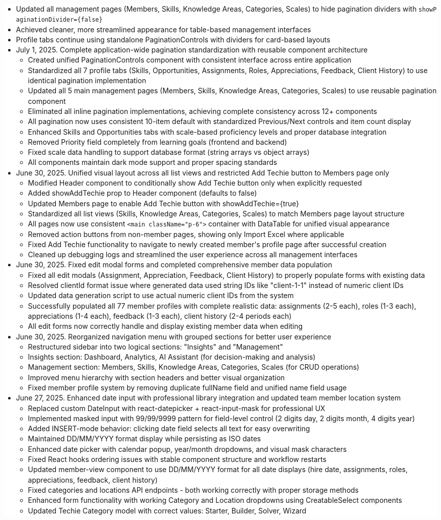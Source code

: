   - Updated all management pages (Members, Skills, Knowledge Areas, Categories, Scales) to hide pagination dividers with `showPaginationDivider={false}`
  - Achieved cleaner, more streamlined appearance for table-based management interfaces
  - Profile tabs continue using standalone PaginationControls with dividers for card-based layouts
- July 1, 2025. Complete application-wide pagination standardization with reusable component architecture
  - Created unified PaginationControls component with consistent interface across entire application
  - Standardized all 7 profile tabs (Skills, Opportunities, Assignments, Roles, Appreciations, Feedback, Client History) to use identical pagination implementation
  - Updated all 5 main management pages (Members, Skills, Knowledge Areas, Categories, Scales) to use reusable pagination component
  - Eliminated all inline pagination implementations, achieving complete consistency across 12+ components
  - All pagination now uses consistent 10-item default with standardized Previous/Next controls and item count display
  - Enhanced Skills and Opportunities tabs with scale-based proficiency levels and proper database integration
  - Removed Priority field completely from learning goals (frontend and backend)
  - Fixed scale data handling to support database format (string arrays vs object arrays)
  - All components maintain dark mode support and proper spacing standards
- June 30, 2025. Unified visual layout across all list views and restricted Add Techie button to Members page only
  - Modified Header component to conditionally show Add Techie button only when explicitly requested
  - Added showAddTechie prop to Header component (defaults to false)
  - Updated Members page to enable Add Techie button with showAddTechie={true}
  - Standardized all list views (Skills, Knowledge Areas, Categories, Scales) to match Members page layout structure
  - All pages now use consistent `<main className="p-6">` container with DataTable for unified visual appearance
  - Removed action buttons from non-member pages, showing only Import Excel where applicable
  - Fixed Add Techie functionality to navigate to newly created member's profile page after successful creation
  - Cleaned up debugging logs and streamlined the user experience across all management interfaces
- June 30, 2025. Fixed edit modal forms and completed comprehensive member data population
  - Fixed all edit modals (Assignment, Appreciation, Feedback, Client History) to properly populate forms with existing data
  - Resolved clientId format issue where generated data used string IDs like "client-1-1" instead of numeric client IDs
  - Updated data generation script to use actual numeric client IDs from the system
  - Successfully populated all 77 member profiles with complete realistic data: assignments (2-5 each), roles (1-3 each), appreciations (1-4 each), feedback (1-3 each), client history (2-4 periods each)
  - All edit forms now correctly handle and display existing member data when editing
- June 30, 2025. Reorganized navigation menu with grouped sections for better user experience
  - Restructured sidebar into two logical sections: "Insights" and "Management"
  - Insights section: Dashboard, Analytics, AI Assistant (for decision-making and analysis)
  - Management section: Members, Skills, Knowledge Areas, Categories, Scales (for CRUD operations)
  - Improved menu hierarchy with section headers and better visual organization
  - Fixed member profile system by removing duplicate fullName field and unified name field usage
- June 27, 2025. Enhanced date input with professional library integration and updated team member location system
  - Replaced custom DateInput with react-datepicker + react-input-mask for professional UX
  - Implemented masked input with 99/99/9999 pattern for field-level control (2 digits day, 2 digits month, 4 digits year)
  - Added INSERT-mode behavior: clicking date field selects all text for easy overwriting
  - Maintained DD/MM/YYYY format display while persisting as ISO dates
  - Enhanced date picker with calendar popup, year/month dropdowns, and visual mask characters
  - Fixed React hooks ordering issues with stable component structure and workflow restarts
  - Updated member-view component to use DD/MM/YYYY format for all date displays (hire date, assignments, roles, appreciations, feedback, client history)
  - Fixed categories and locations API endpoints - both working correctly with proper storage methods
  - Enhanced form functionality with working Category and Location dropdowns using CreatableSelect components
  - Updated Techie Category model with correct values: Starter, Builder, Solver, Wizard